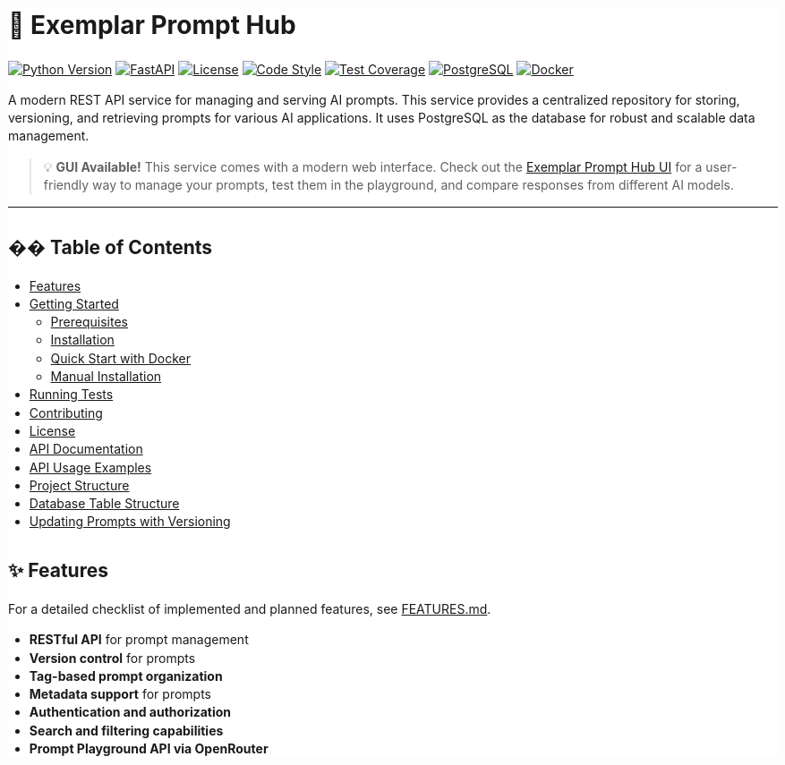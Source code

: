 # 🚀 Exemplar Prompt Hub

[![Python Version](https://img.shields.io/badge/python-3.8%2B-blue)](https://www.python.org/downloads/)
[![FastAPI](https://img.shields.io/badge/FastAPI-0.104.1-green)](https://fastapi.tiangolo.com/)
[![License](https://img.shields.io/badge/license-MIT-blue.svg)](LICENSE)
[![Code Style](https://img.shields.io/badge/code%20style-black-000000.svg)](https://github.com/psf/black)
[![Test Coverage](https://img.shields.io/badge/test%20coverage-100%25-brightgreen)](tests/)
[![PostgreSQL](https://img.shields.io/badge/PostgreSQL-13%2B-blue)](https://www.postgresql.org/)
[![Docker](https://img.shields.io/badge/docker-ready-blue)](docker-compose.yml)

A modern REST API service for managing and serving AI prompts. This service provides a centralized repository for storing, versioning, and retrieving prompts for various AI applications. It uses PostgreSQL as the database for robust and scalable data management.

> 💡 **GUI Available!** This service comes with a modern web interface. Check out the [Exemplar Prompt Hub UI](https://github.com/shubhanshusingh/Exemplar-Prompt-Hub-UI) for a user-friendly way to manage your prompts, test them in the playground, and compare responses from different AI models.

---

## �� Table of Contents

- [Features](#-features)
- [Getting Started](#️-getting-started)
  - [Prerequisites](#prerequisites)
  - [Installation](#installation)
  - [Quick Start with Docker](#quick-start-with-docker)
  - [Manual Installation](#manual-installation)
- [Running Tests](#running-tests)
- [Contributing](#contributing)
- [License](#license)
- [API Documentation](#-api-documentation)
- [API Usage Examples](#-api-usage-examples)
- [Project Structure](#-project-structure)
- [Database Table Structure](#-database-table-structure)
- [Updating Prompts with Versioning](#-updating-prompts-with-versioning)

## ✨ Features

For a detailed checklist of implemented and planned features, see [FEATURES.md](FEATURES.md).

- **RESTful API** for prompt management
- **Version control** for prompts
- **Tag-based prompt organization**
- **Metadata support** for prompts
- **Authentication and authorization**
- **Search and filtering capabilities**
- **Prompt Playground API via OpenRouter**

